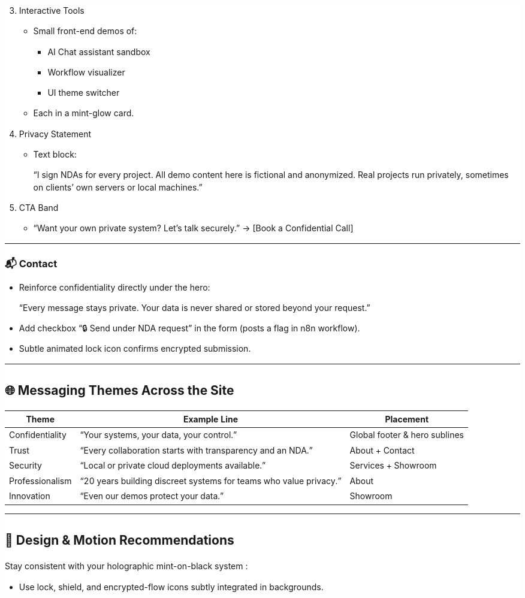 3. Interactive Tools

   * Small front-end demos of:

     * AI Chat assistant sandbox

     * Workflow visualizer

     * UI theme switcher

   * Each in a mint-glow card.

4. Privacy Statement

   * Text block:

      “I sign NDAs for every project. All demo content here is fictional and anonymized. Real projects run privately, sometimes on clients’ own servers or local machines.”

5. CTA Band

   * “Want your own private system? Let’s talk securely.” → \[Book a Confidential Call\]

---

### **📬 Contact**

* Reinforce confidentiality directly under the hero:

   “Every message stays private. Your data is never shared or stored beyond your request.”

* Add checkbox “🔒 Send under NDA request” in the form (posts a flag in n8n workflow).

* Subtle animated lock icon confirms encrypted submission.

---

## **🌐 Messaging Themes Across the Site**

| Theme | Example Line | Placement |
| ----- | ----- | ----- |
| Confidentiality | “Your systems, your data, your control.” | Global footer & hero sublines |
| Trust | “Every collaboration starts with transparency and an NDA.” | About \+ Contact |
| Security | “Local or private cloud deployments available.” | Services \+ Showroom |
| Professionalism | “20 years building discreet systems for teams who value privacy.” | About |
| Innovation | “Even our demos protect your data.” | Showroom |

---

## **🎨 Design & Motion Recommendations**

Stay consistent with your holographic mint-on-black system :

* Use lock, shield, and encrypted-flow icons subtly integrated in backgrounds.
